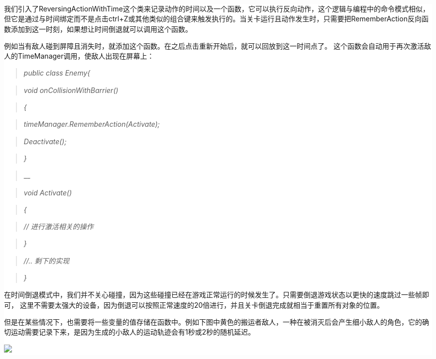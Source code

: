 我们引入了ReversingActionWithTime这个类来记录动作的时间以及一个函数，它可以执行反向动作，这个逻辑与编程中的命令模式相似，但它是通过与时间绑定而不是点击ctrl+Z或其他类似的组合键来触发执行的。当关卡运行且动作发生时，只需要把RememberAction反向函数添加到这一时刻，如果想让时间倒退就可以调用这个函数。

例如当有敌人碰到屏障且消失时，就添加这个函数。在之后点击重新开始后，就可以回放到这一时间点了。
这个函数会自动用于再次激活敌人的TimeManager调用，使敌人出现在屏幕上：

> _public class Enemy{_

>

> _void onCollisionWithBarrier()_

>

> _{_

>

> _timeManager.RememberAction(Activate);_

>

> _Deactivate();_

>

> _}_

>

> __

>

> _void Activate()_

>

> _{_

>

> _// 进行激活相关的操作_

>

> _}_

>

> _//.. 剩下的实现_

>

> _}_

在时间倒退模式中，我们并不关心碰撞，因为这些碰撞已经在游戏正常运行的时候发生了。只需要倒退游戏状态以更快的速度跳过一些帧即可，
这里不需要太强大的设备，因为倒退可以按照正常速度的20倍进行，并且关卡倒退完成就相当于重置所有对象的位置。

  

但是在某些情况下，也需要将一些变量的值存储在函数中。例如下图中黄色的搬运者敌人，一种在被消灭后会产生细小敌人的角色，它的确切运动需要记录下来，是因为生成的小敌人的运动轨迹会有1秒或2秒的随机延迟。

  

![](http://upload-images.jianshu.io/upload_images/17266280-3af11a7f940de8e2.png?imageMogr2/auto-orient/strip%7CimageView2/2/w/1240)  
